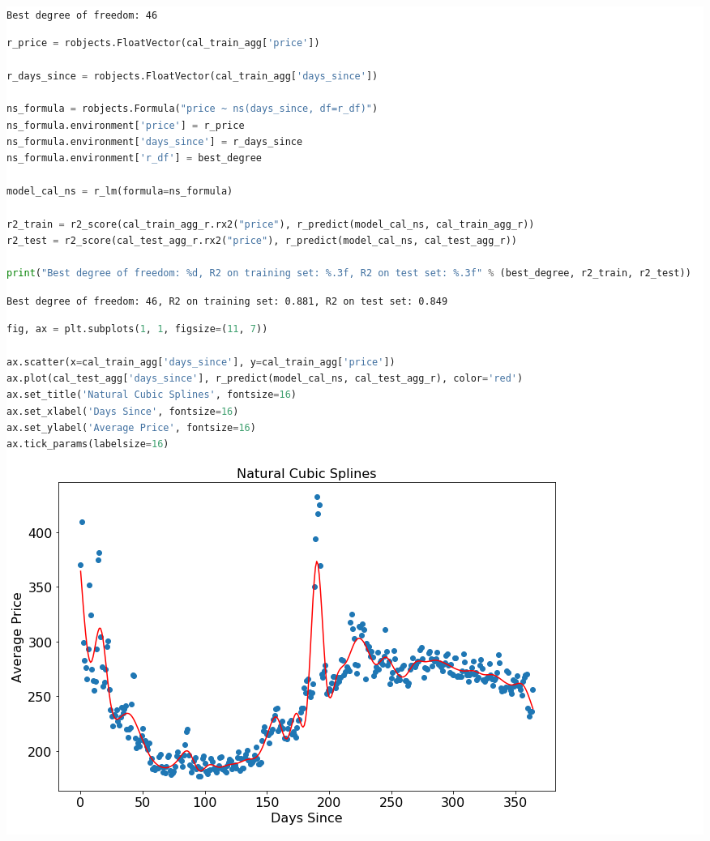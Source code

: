 
    Best degree of freedom: 46




```python
r_price = robjects.FloatVector(cal_train_agg['price'])

r_days_since = robjects.FloatVector(cal_train_agg['days_since'])

ns_formula = robjects.Formula("price ~ ns(days_since, df=r_df)")
ns_formula.environment['price'] = r_price
ns_formula.environment['days_since'] = r_days_since
ns_formula.environment['r_df'] = best_degree

model_cal_ns = r_lm(formula=ns_formula)

r2_train = r2_score(cal_train_agg_r.rx2("price"), r_predict(model_cal_ns, cal_train_agg_r))
r2_test = r2_score(cal_test_agg_r.rx2("price"), r_predict(model_cal_ns, cal_test_agg_r))

print("Best degree of freedom: %d, R2 on training set: %.3f, R2 on test set: %.3f" % (best_degree, r2_train, r2_test))
```


    Best degree of freedom: 46, R2 on training set: 0.881, R2 on test set: 0.849




```python
fig, ax = plt.subplots(1, 1, figsize=(11, 7))

ax.scatter(x=cal_train_agg['days_since'], y=cal_train_agg['price'])
ax.plot(cal_test_agg['days_since'], r_predict(model_cal_ns, cal_test_agg_r), color='red')
ax.set_title('Natural Cubic Splines', fontsize=16)
ax.set_xlabel('Days Since', fontsize=16)
ax.set_ylabel('Average Price', fontsize=16)
ax.tick_params(labelsize=16)
```



![png](cs109b_hw1_web_files/cs109b_hw1_web_37_0.png)
